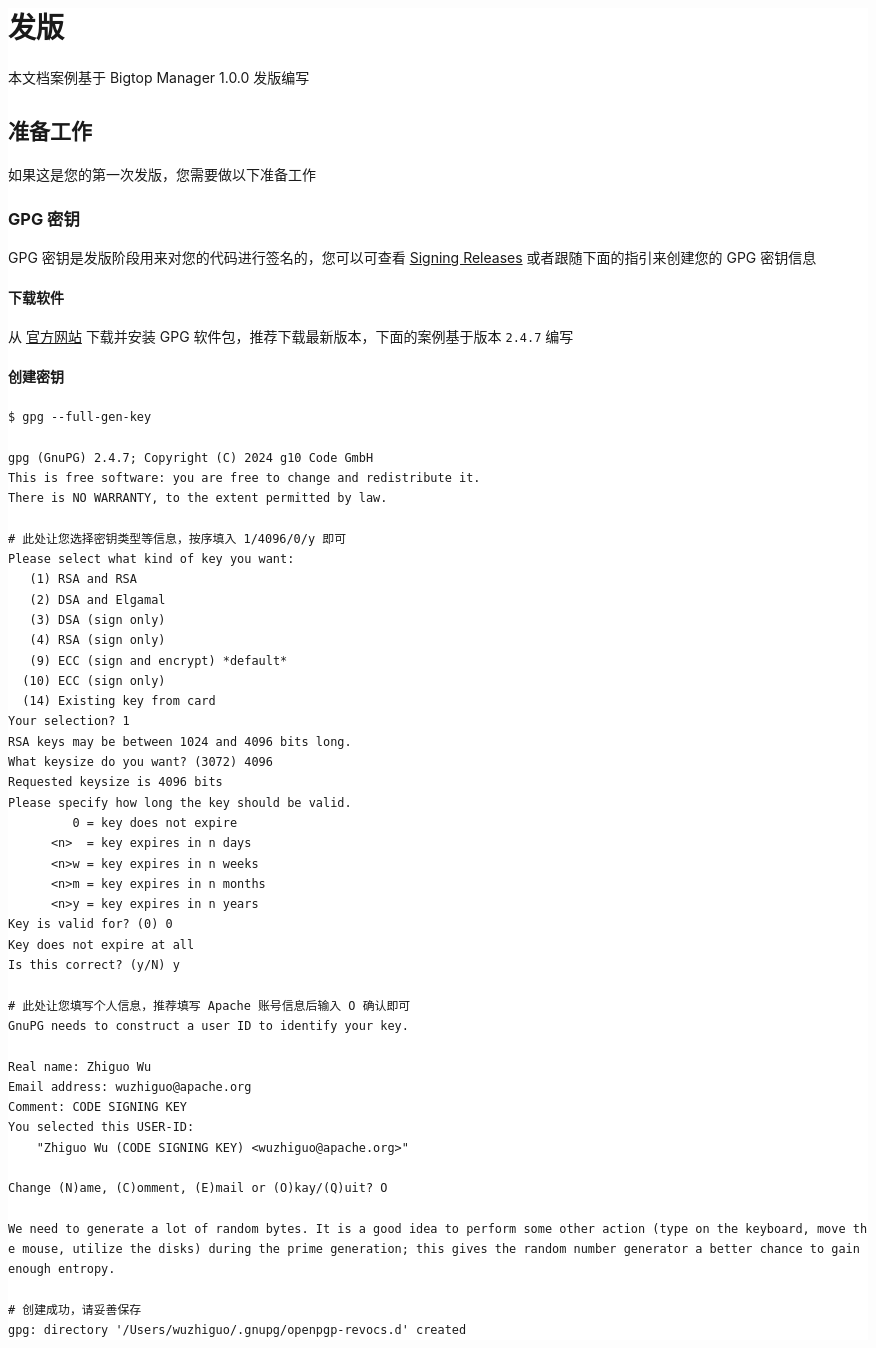 # 发版
本文档案例基于 Bigtop Manager 1.0.0 发版编写

## 准备工作
如果这是您的第一次发版，您需要做以下准备工作

### GPG 密钥
GPG 密钥是发版阶段用来对您的代码进行签名的，您可以可查看 [Signing Releases](https://infra.apache.org/release-signing.html) 或者跟随下面的指引来创建您的 GPG 密钥信息

#### 下载软件
从 [官方网站](https://www.gnupg.org/download/index.html) 下载并安装 GPG 软件包，推荐下载最新版本，下面的案例基于版本 `2.4.7` 编写

#### 创建密钥
```shell
$ gpg --full-gen-key

gpg (GnuPG) 2.4.7; Copyright (C) 2024 g10 Code GmbH
This is free software: you are free to change and redistribute it.
There is NO WARRANTY, to the extent permitted by law.

# 此处让您选择密钥类型等信息，按序填入 1/4096/0/y 即可
Please select what kind of key you want:
   (1) RSA and RSA
   (2) DSA and Elgamal
   (3) DSA (sign only)
   (4) RSA (sign only)
   (9) ECC (sign and encrypt) *default*
  (10) ECC (sign only)
  (14) Existing key from card
Your selection? 1
RSA keys may be between 1024 and 4096 bits long.
What keysize do you want? (3072) 4096
Requested keysize is 4096 bits
Please specify how long the key should be valid.
         0 = key does not expire
      <n>  = key expires in n days
      <n>w = key expires in n weeks
      <n>m = key expires in n months
      <n>y = key expires in n years
Key is valid for? (0) 0
Key does not expire at all
Is this correct? (y/N) y

# 此处让您填写个人信息，推荐填写 Apache 账号信息后输入 O 确认即可
GnuPG needs to construct a user ID to identify your key.

Real name: Zhiguo Wu
Email address: wuzhiguo@apache.org
Comment: CODE SIGNING KEY
You selected this USER-ID:
    "Zhiguo Wu (CODE SIGNING KEY) <wuzhiguo@apache.org>"

Change (N)ame, (C)omment, (E)mail or (O)kay/(Q)uit? O

We need to generate a lot of random bytes. It is a good idea to perform some other action (type on the keyboard, move the mouse, utilize the disks) during the prime generation; this gives the random number generator a better chance to gain enough entropy.

# 创建成功，请妥善保存
gpg: directory '/Users/wuzhiguo/.gnupg/openpgp-revocs.d' created
```